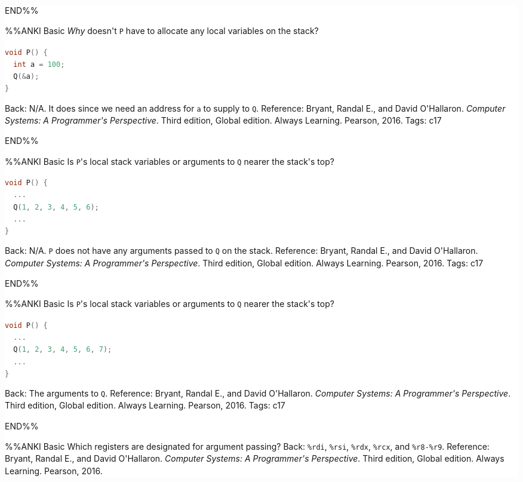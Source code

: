 END%%

%%ANKI
Basic
*Why* doesn't `P` have to allocate any local variables on the stack?
```c
void P() {
  int a = 100;
  Q(&a);
}
```
Back: N/A. It does since we need an address for `a` to supply to `Q`.
Reference: Bryant, Randal E., and David O'Hallaron. *Computer Systems: A Programmer's Perspective*. Third edition, Global edition. Always Learning. Pearson, 2016.
Tags: c17

END%%

%%ANKI
Basic
Is `P`'s local stack variables or arguments to `Q` nearer the stack's top?
```c
void P() {
  ...
  Q(1, 2, 3, 4, 5, 6);
  ...
}
```
Back: N/A. `P` does not have any arguments passed to `Q` on the stack.
Reference: Bryant, Randal E., and David O'Hallaron. *Computer Systems: A Programmer's Perspective*. Third edition, Global edition. Always Learning. Pearson, 2016.
Tags: c17

END%%

%%ANKI
Basic
Is `P`'s local stack variables or arguments to `Q` nearer the stack's top?
```c
void P() {
  ...
  Q(1, 2, 3, 4, 5, 6, 7);
  ...
}
```
Back: The arguments to `Q`.
Reference: Bryant, Randal E., and David O'Hallaron. *Computer Systems: A Programmer's Perspective*. Third edition, Global edition. Always Learning. Pearson, 2016.
Tags: c17

END%%

%%ANKI
Basic
Which registers are designated for argument passing?
Back: `%rdi`, `%rsi`, `%rdx`, `%rcx`, and `%r8-%r9`.
Reference: Bryant, Randal E., and David O'Hallaron. *Computer Systems: A Programmer's Perspective*. Third edition, Global edition. Always Learning. Pearson, 2016.
